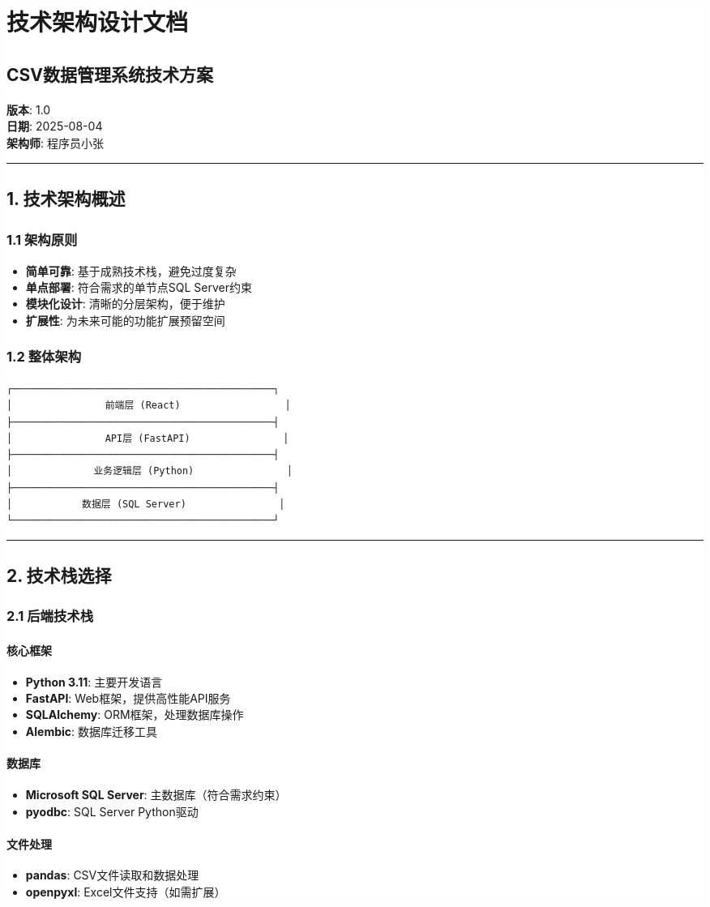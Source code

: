 # 技术架构设计文档
## CSV数据管理系统技术方案

**版本**: 1.0  
**日期**: 2025-08-04  
**架构师**: 程序员小张  

---

## 1. 技术架构概述

### 1.1 架构原则
- **简单可靠**: 基于成熟技术栈，避免过度复杂
- **单点部署**: 符合需求的单节点SQL Server约束
- **模块化设计**: 清晰的分层架构，便于维护
- **扩展性**: 为未来可能的功能扩展预留空间

### 1.2 整体架构
```
┌─────────────────────────────────────────────┐
│                前端层 (React)                  │
├─────────────────────────────────────────────┤
│                API层 (FastAPI)                │
├─────────────────────────────────────────────┤
│              业务逻辑层 (Python)                │
├─────────────────────────────────────────────┤
│            数据层 (SQL Server)                │
└─────────────────────────────────────────────┘
```

---

## 2. 技术栈选择

### 2.1 后端技术栈

#### 核心框架
- **Python 3.11**: 主要开发语言
- **FastAPI**: Web框架，提供高性能API服务
- **SQLAlchemy**: ORM框架，处理数据库操作
- **Alembic**: 数据库迁移工具

#### 数据库
- **Microsoft SQL Server**: 主数据库（符合需求约束）
- **pyodbc**: SQL Server Python驱动

#### 文件处理
- **pandas**: CSV文件读取和数据处理
- **openpyxl**: Excel文件支持（如需扩展）
